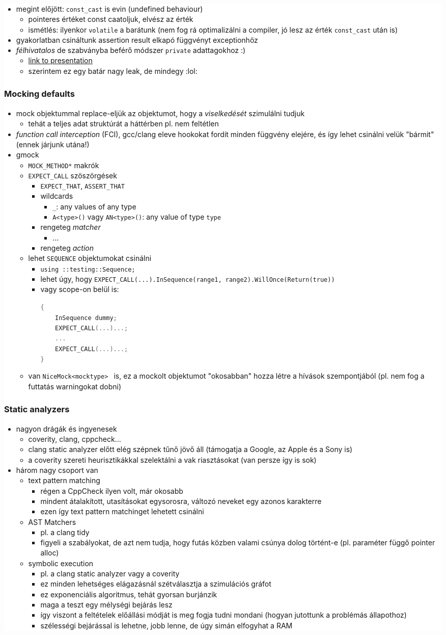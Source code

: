  - megint előjött: `const_cast` is evin (undefined behaviour)
    - pointeres értéket const caatoljuk, elvész az érték
    - ismétlés: ilyenkor `volatile` a barátunk (nem fog rá optimalizálni a compiler, jó lesz az érték `const_cast` után is)
 - gyakorlatban csináltunk assertion result elkapó függvényt exceptionhöz
 - _félhivatalos_ de szabványba beférő módszer `private` adattagokhoz :)
    - [link to presentation](https://www.meetup.com/Hungarian-Cpp-Community/events/227145136/)
    - szerintem ez egy batár nagy leak, de mindegy :lol:

### Mocking defaults

 - mock objektummal replace-eljük az objektumot, hogy a _viselkedését_ szimulálni tudjuk
    - tehát a teljes adat struktúrát a háttérben pl. nem feltétlen
 - _function call interception_ (FCI), gcc/clang eleve hookokat fordít minden függvény elejére, és így lehet csinálni velük "bármit" (ennek járjunk utána!)
 - gmock
    - `MOCK_METHOD*` makrók
    - `EXPECT_CALL` szöszörgések
        - `EXPECT_THAT`, `ASSERT_THAT`
        - wildcards
            - `_`: any values of any type
            - `A<type>()` vagy `AN<type>()`: any value of type `type`
        - rengeteg _matcher_
            - ...
        - rengeteg _action_
    - lehet `SEQUENCE` objektumokat csinálni
        - `using ::testing::Sequence;`
        - lehet úgy, hogy `EXPECT_CALL(...).InSequence(range1, range2).WillOnce(Return(true))`
        - vagy scope-on belül is:
            ```cpp
            {
                InSequence dummy;
                EXPECT_CALL(...)...;
                ...
                EXPECT_CALL(...)...;
            }
            ```
    - van `NiceMock<mocktype> ` is, ez a mockolt objektumot "okosabban" hozza létre a hívások szempontjából (pl. nem fog a futtatás warningokat dobni)

### Static analyzers

 - nagyon drágák és ingyenesek
    - coverity, clang, cppcheck...
    - clang static analyzer előtt elég szépnek tűnő jövő áll (támogatja a Google, az Apple és a Sony is)
    - a coverity szereti heurisztikákkal szelektálni a vak riasztásokat (van persze így is sok)
 - három nagy csoport van
    - text pattern matching
        - régen a CppCheck ilyen volt, már okosabb
        - mindent átalakított, utasításokat egysorosra, változó neveket egy azonos karakterre
        - ezen így text pattern matchinget lehetett csinálni
    - AST Matchers
        - pl. a clang tidy
        - figyeli a szabályokat, de azt nem tudja, hogy futás közben valami csúnya dolog történt-e (pl. paraméter függő pointer alloc)
    - symbolic execution
        - pl. a clang static analyzer vagy a coverity
        - ez minden lehetséges elágazásnál szétválasztja a szimulációs gráfot
        - ez exponenciális algoritmus, tehát gyorsan burjánzik
        - maga a teszt egy mélységi bejárás lesz
        - így viszont a feltételek előállási módját is meg fogja tudni mondani (hogyan jutottunk a problémás állapothoz)
        - szélességi bejárással is lehetne, jobb lenne, de úgy simán elfogyhat a RAM
